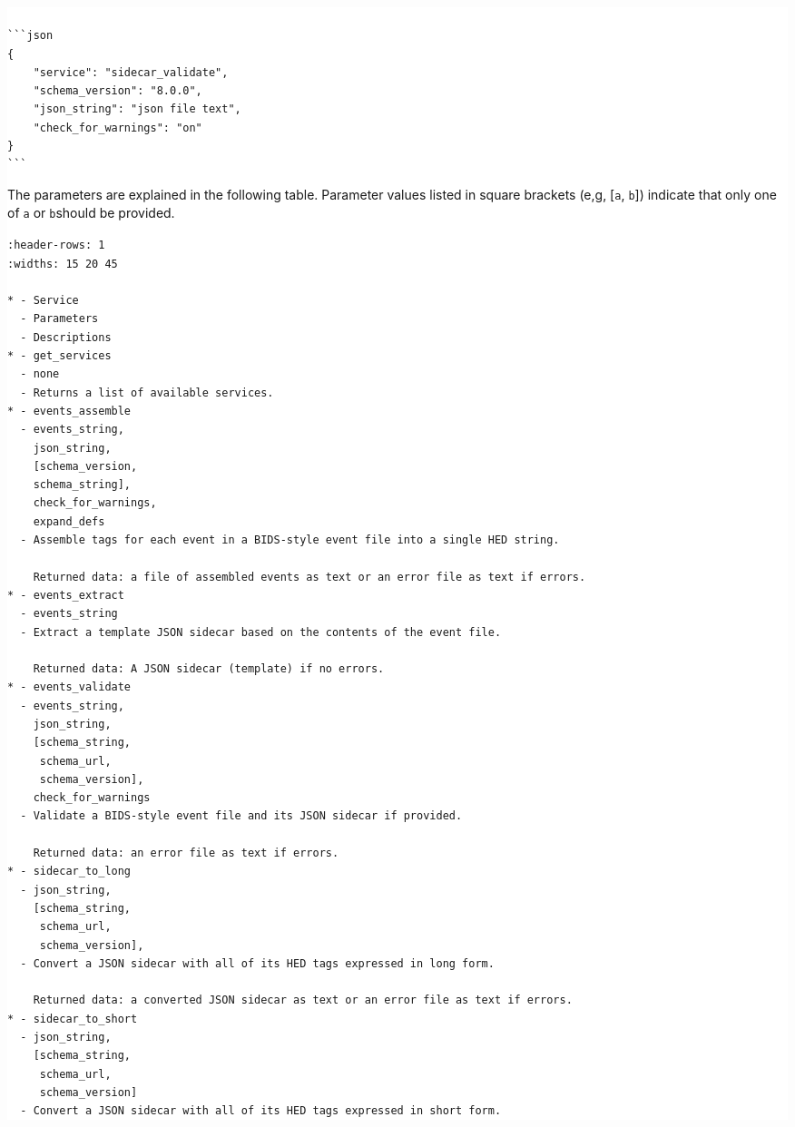 ````{admonition} **Example:** Request parameters for validating a JSON sidecar.

```json
{
    "service": "sidecar_validate",
    "schema_version": "8.0.0", 
    "json_string": "json file text",
    "check_for_warnings": "on"
}
```

````

The parameters are explained in the following table. Parameter values listed in square brackets
(e,g, [`a`, `b`]) indicate that only one of `a` or `b`should be provided.

`````{list-table} Summary of HED ReST services
:header-rows: 1
:widths: 15 20 45

* - Service
  - Parameters	
  - Descriptions
* - get_services
  - none
  - Returns a list of available services.
* - events_assemble  
  - events_string,  
    json_string,   
    [schema_version,      
    schema_string],   
    check_for_warnings,     
    expand_defs   
  - Assemble tags for each event in a BIDS-style event file into a single HED string. 
       
    Returned data: a file of assembled events as text or an error file as text if errors.
* - events_extract  
  - events_string   
  - Extract a template JSON sidecar based on the contents of the event file.  
    
    Returned data: A JSON sidecar (template) if no errors.
* - events_validate  
  - events_string,   
    json_string,  
    [schema_string,  
     schema_url,  
     schema_version],  
    check_for_warnings   
  - Validate a BIDS-style event file and its JSON sidecar if provided.  
      
    Returned data: an error file as text if errors.  
* - sidecar_to_long  
  - json_string,   
    [schema_string,  
     schema_url,  
     schema_version],   
  - Convert a JSON sidecar with all of its HED tags expressed in long form.  
    
    Returned data: a converted JSON sidecar as text or an error file as text if errors.  
* - sidecar_to_short  
  - json_string,   
    [schema_string,  
     schema_url,  
     schema_version]    
  - Convert a JSON sidecar with all of its HED tags expressed in short form.  
`````